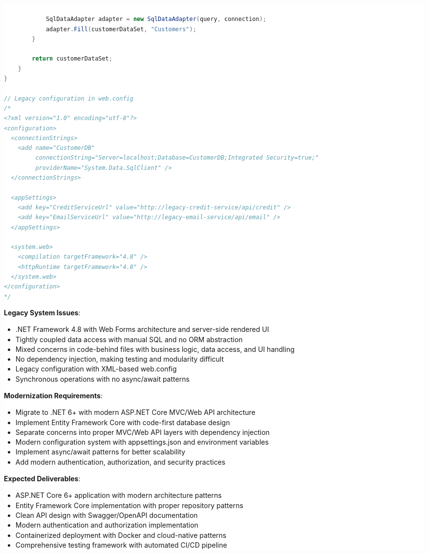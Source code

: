 ```csharp
            
            SqlDataAdapter adapter = new SqlDataAdapter(query, connection);
            adapter.Fill(customerDataSet, "Customers");
        }
        
        return customerDataSet;
    }
}

// Legacy configuration in web.config
/*
<?xml version="1.0" encoding="utf-8"?>
<configuration>
  <connectionStrings>
    <add name="CustomerDB" 
         connectionString="Server=localhost;Database=CustomerDB;Integrated Security=true;" 
         providerName="System.Data.SqlClient" />
  </connectionStrings>
  
  <appSettings>
    <add key="CreditServiceUrl" value="http://legacy-credit-service/api/credit" />
    <add key="EmailServiceUrl" value="http://legacy-email-service/api/email" />
  </appSettings>
  
  <system.web>
    <compilation targetFramework="4.8" />
    <httpRuntime targetFramework="4.8" />
  </system.web>
</configuration>
*/
```

**Legacy System Issues**:
- .NET Framework 4.8 with Web Forms architecture and server-side rendered UI
- Tightly coupled data access with manual SQL and no ORM abstraction
- Mixed concerns in code-behind files with business logic, data access, and UI handling
- No dependency injection, making testing and modularity difficult
- Legacy configuration with XML-based web.config
- Synchronous operations with no async/await patterns

**Modernization Requirements**:
- Migrate to .NET 6+ with modern ASP.NET Core MVC/Web API architecture
- Implement Entity Framework Core with code-first database design
- Separate concerns into proper MVC/Web API layers with dependency injection
- Modern configuration system with appsettings.json and environment variables
- Implement async/await patterns for better scalability
- Add modern authentication, authorization, and security practices

**Expected Deliverables**:
- ASP.NET Core 6+ application with modern architecture patterns
- Entity Framework Core implementation with proper repository patterns
- Clean API design with Swagger/OpenAPI documentation
- Modern authentication and authorization implementation
- Containerized deployment with Docker and cloud-native patterns
- Comprehensive testing framework with automated CI/CD pipeline
